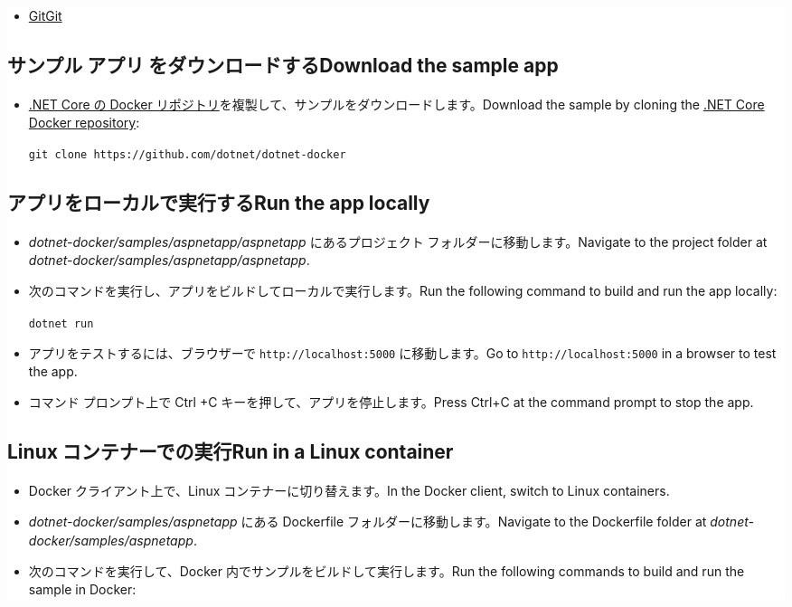 * [<span data-ttu-id="b889f-138">Git</span><span class="sxs-lookup"><span data-stu-id="b889f-138">Git</span></span>](https://git-scm.com/download)

## <a name="download-the-sample-app"></a><span data-ttu-id="b889f-139">サンプル アプリ をダウンロードする</span><span class="sxs-lookup"><span data-stu-id="b889f-139">Download the sample app</span></span>

* <span data-ttu-id="b889f-140">[.NET Core の Docker リポジトリ](https://github.com/dotnet/dotnet-docker)を複製して、サンプルをダウンロードします。</span><span class="sxs-lookup"><span data-stu-id="b889f-140">Download the sample by cloning the [.NET Core Docker repository](https://github.com/dotnet/dotnet-docker):</span></span> 

  ```console
  git clone https://github.com/dotnet/dotnet-docker
  ```

## <a name="run-the-app-locally"></a><span data-ttu-id="b889f-141">アプリをローカルで実行する</span><span class="sxs-lookup"><span data-stu-id="b889f-141">Run the app locally</span></span>

* <span data-ttu-id="b889f-142">*dotnet-docker/samples/aspnetapp/aspnetapp* にあるプロジェクト フォルダーに移動します。</span><span class="sxs-lookup"><span data-stu-id="b889f-142">Navigate to the project folder at *dotnet-docker/samples/aspnetapp/aspnetapp*.</span></span>

* <span data-ttu-id="b889f-143">次のコマンドを実行し、アプリをビルドしてローカルで実行します。</span><span class="sxs-lookup"><span data-stu-id="b889f-143">Run the following command to build and run the app locally:</span></span>

  ```console
  dotnet run
  ```

* <span data-ttu-id="b889f-144">アプリをテストするには、ブラウザーで `http://localhost:5000` に移動します。</span><span class="sxs-lookup"><span data-stu-id="b889f-144">Go to `http://localhost:5000` in a browser to test the app.</span></span>

* <span data-ttu-id="b889f-145">コマンド プロンプト上で Ctrl +C キーを押して、アプリを停止します。</span><span class="sxs-lookup"><span data-stu-id="b889f-145">Press Ctrl+C at the command prompt to stop the app.</span></span>

## <a name="run-in-a-linux-container"></a><span data-ttu-id="b889f-146">Linux コンテナーでの実行</span><span class="sxs-lookup"><span data-stu-id="b889f-146">Run in a Linux container</span></span>

* <span data-ttu-id="b889f-147">Docker クライアント上で、Linux コンテナーに切り替えます。</span><span class="sxs-lookup"><span data-stu-id="b889f-147">In the Docker client, switch to Linux containers.</span></span>

* <span data-ttu-id="b889f-148">*dotnet-docker/samples/aspnetapp* にある Dockerfile フォルダーに移動します。</span><span class="sxs-lookup"><span data-stu-id="b889f-148">Navigate to the Dockerfile folder at *dotnet-docker/samples/aspnetapp*.</span></span>

* <span data-ttu-id="b889f-149">次のコマンドを実行して、Docker 内でサンプルをビルドして実行します。</span><span class="sxs-lookup"><span data-stu-id="b889f-149">Run the following commands to build and run the sample in Docker:</span></span>
